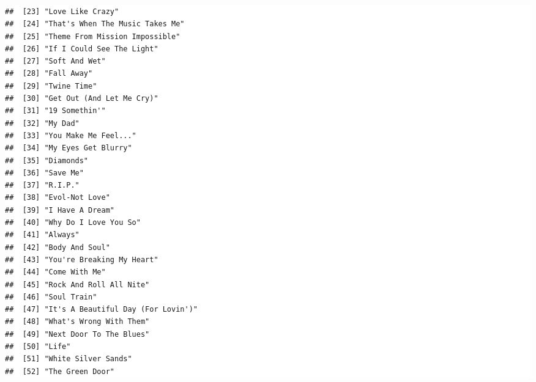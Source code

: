     ##  [23] "Love Like Crazy"                                         
    ##  [24] "That's When The Music Takes Me"                          
    ##  [25] "Theme From Mission Impossible"                           
    ##  [26] "If I Could See The Light"                                
    ##  [27] "Soft And Wet"                                            
    ##  [28] "Fall Away"                                               
    ##  [29] "Twine Time"                                              
    ##  [30] "Get Out (And Let Me Cry)"                                
    ##  [31] "19 Somethin'"                                            
    ##  [32] "My Dad"                                                  
    ##  [33] "You Make Me Feel..."                                     
    ##  [34] "My Eyes Get Blurry"                                      
    ##  [35] "Diamonds"                                                
    ##  [36] "Save Me"                                                 
    ##  [37] "R.I.P."                                                  
    ##  [38] "Evol-Not Love"                                           
    ##  [39] "I Have A Dream"                                          
    ##  [40] "Why Do I Love You So"                                    
    ##  [41] "Always"                                                  
    ##  [42] "Body And Soul"                                           
    ##  [43] "You're Breaking My Heart"                                
    ##  [44] "Come With Me"                                            
    ##  [45] "Rock And Roll All Nite"                                  
    ##  [46] "Soul Train"                                              
    ##  [47] "It's A Beautiful Day (For Lovin')"                       
    ##  [48] "What's Wrong With Them"                                  
    ##  [49] "Next Door To The Blues"                                  
    ##  [50] "Life"                                                    
    ##  [51] "White Silver Sands"                                      
    ##  [52] "The Green Door"                                          
